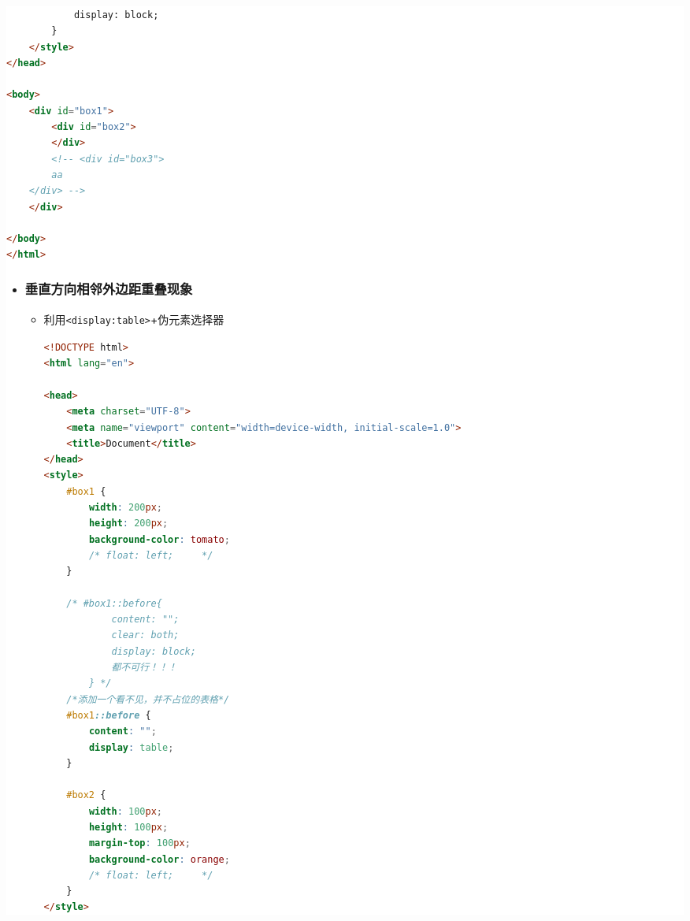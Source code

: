   ```html
              display: block;
          }
      </style>
  </head>
  
  <body>
      <div id="box1">
          <div id="box2">
          </div>
          <!-- <div id="box3">
          aa
      </div> -->
      </div>
  
  </body>
  </html>
  ```

- ### **垂直方向相邻外边距重叠现象**
  
  - 利用`<display:table>`+伪元素选择器
  
    ```html
    <!DOCTYPE html>
    <html lang="en">
    
    <head>
        <meta charset="UTF-8">
        <meta name="viewport" content="width=device-width, initial-scale=1.0">
        <title>Document</title>
    </head>
    <style>
        #box1 {
            width: 200px;
            height: 200px;
            background-color: tomato;
            /* float: left;     */
        }
    
        /* #box1::before{
                content: "";
                clear: both;
                display: block;
                都不可行！！！
            } */
        /*添加一个看不见，并不占位的表格*/
        #box1::before {
            content: "";
            display: table;
        }
    
        #box2 {
            width: 100px;
            height: 100px;
            margin-top: 100px;
            background-color: orange;
            /* float: left;     */
        }
    </style>
    